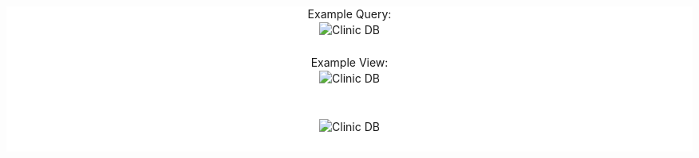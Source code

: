 <p align="center">
Example Query:  <br/>
<img src="https://i.imgur.com/6FKnmUf.png" height="80%" width="80%" alt="Clinic DB"/>
<br />
<br />
Example View:  <br/>
<img src="https://i.imgur.com/RqlX2TO.png" height="80%" width="80%" alt="Clinic DB"/>
<br />
<br /> 

<br/>
<img src="https://i.imgur.com/nSyMgA3.png" height="80%" width="80%" alt="Clinic DB"/>
<br />
<br /> 
  
<!--
 ```diff
- text in red
+ text in green
! text in orange
# text in gray
@@ text in purple (and bold)@@
```
--!>
